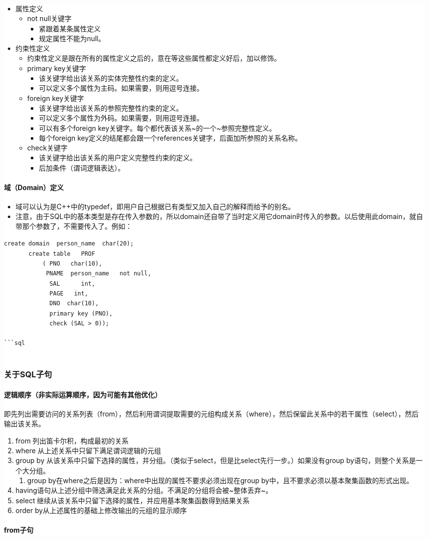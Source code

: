 - 属性定义
  - not null关键字
    - 紧跟着某条属性定义
    - 规定属性不能为null。
- 约束性定义
  - 约束性定义是跟在所有的属性定义之后的，意在等这些属性都定义好后，加以修饰。
  - primary key关键字
    - 该关键字给出该关系的实体完整性约束的定义。
    - 可以定义多个属性为主码。如果需要，则用逗号连接。
  - foreign key关键字
    - 该关键字给出该关系的参照完整性约束的定义。
    - 可以定义多个属性为外码。如果需要，则用逗号连接。
    - 可以有多个foreign key关键字。每个都代表该关系~的一个~参照完整性定义。
    - 每个foreign key定义的结尾都会跟一个references关键字，后面加所参照的关系名称。
  - check关键字
    - 该关键字给出该关系的用户定义完整性约束的定义。
    - 后加条件（谓词逻辑表达）。

#### 域（Domain）定义

- 域可以认为是C++中的typedef，即用户自己根据已有类型又加入自己的解释而给予的别名。
- 注意，由于SQL中的基本类型是存在传入参数的，所以domain还自带了当时定义用它domain时传入的参数。以后使用此domain，就自带那个参数了，不需要传入了。例如：

```
create domain  person_name  char(20);
       create table   PROF
           ( PNO   char(10),
            PNAME  person_name   not null,
             SAL      int,
             PAGE   int,
             DNO  char(10),
             primary key (PNO),
             check (SAL > 0));

​```sql


```

### 关于SQL子句

#### 逻辑顺序（非实际运算顺序，因为可能有其他优化）

即先列出需要访问的关系列表（from），然后利用谓词提取需要的元组构成关系（where），然后保留此关系中的若干属性（select），然后输出该关系。

1. from 列出笛卡尔积，构成最初的关系
2. where 从上述关系中只留下满足谓词逻辑的元组
3. group by 从该关系中只留下选择的属性，并分组。（类似于select，但是比select先行一步。）如果没有group by语句，则整个关系是一个大分组。
   1. group by在where之后是因为：where中出现的属性不要求必须出现在group by中，且不要求必须以基本聚集函数的形式出现。
4. having语句从上述分组中筛选满足此关系的分组。不满足的分组将会被~整体丢弃~。
5. select 继续从该关系中只留下选择的属性，并应用基本聚集函数得到结果关系
6. order by从上述属性的基础上修改输出的元组的显示顺序

#### from子句
